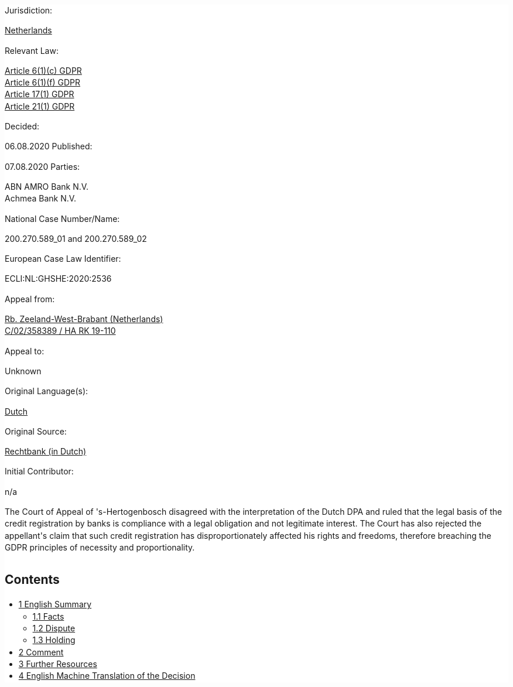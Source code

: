 Jurisdiction:

[Netherlands](/index.php?title=Category:Netherlands "Category:Netherlands")

Relevant Law:

[Article 6(1)(c) GDPR](/index.php?title=Article_6_GDPR#1c "Article 6 GDPR")  
[Article 6(1)(f) GDPR](/index.php?title=Article_6_GDPR#1f "Article 6 GDPR")  
[Article 17(1) GDPR](/index.php?title=Article_17_GDPR#1 "Article 17 GDPR")  
[Article 21(1) GDPR](/index.php?title=Article_21_GDPR#1 "Article 21 GDPR")

Decided:

06.08.2020 Published:

07.08.2020 Parties:

ABN AMRO Bank N.V.  
Achmea Bank N.V.

National Case Number/Name:

200.270.589\_01 and 200.270.589\_02

European Case Law Identifier:

ECLI:NL:GHSHE:2020:2536

Appeal from:

[Rb. Zeeland-West-Brabant (Netherlands)](/index.php?title=Category:Rb._Zeeland-West-Brabant_\(Netherlands\) "Category:Rb. Zeeland-West-Brabant (Netherlands)")  
[C/02/358389 / HA RK 19-110](https://gdprhub.eu/index.php?title=Rb._Zeeland-West-Brabant_-_C/02/358389/HA_RK_19-110)

Appeal to:

Unknown

Original Language(s):

[Dutch](/index.php?title=Category:Dutch "Category:Dutch")

Original Source:

[Rechtbank (in Dutch)](https://uitspraken.rechtspraak.nl/inziendocument?id=ECLI:NL:GHSHE:2020:2536)

Initial Contributor:

n/a

The Court of Appeal of 's-Hertogenbosch disagreed with the interpretation of the Dutch DPA and ruled that the legal basis of the credit registration by banks is compliance with a legal obligation and not legitimate interest. The Court has also rejected the appellant's claim that such credit registration has disproportionately affected his rights and freedoms, therefore breaching the GDPR principles of necessity and proportionality.

## Contents

*   [1 English Summary](#English_Summary)
    *   [1.1 Facts](#Facts)
    *   [1.2 Dispute](#Dispute)
    *   [1.3 Holding](#Holding)
*   [2 Comment](#Comment)
*   [3 Further Resources](#Further_Resources)
*   [4 English Machine Translation of the Decision](#English_Machine_Translation_of_the_Decision)
